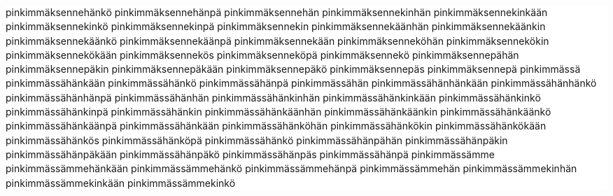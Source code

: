 pinkimmäksennehänkö
pinkimmäksennehänpä
pinkimmäksennehän
pinkimmäksennekinhän
pinkimmäksennekinkään
pinkimmäksennekinkö
pinkimmäksennekinpä
pinkimmäksennekin
pinkimmäksennekäänhän
pinkimmäksennekäänkin
pinkimmäksennekäänkö
pinkimmäksennekäänpä
pinkimmäksennekään
pinkimmäksenneköhän
pinkimmäksennekökin
pinkimmäksennekökään
pinkimmäksennekös
pinkimmäksenneköpä
pinkimmäksennekö
pinkimmäksennepähän
pinkimmäksennepäkin
pinkimmäksennepäkään
pinkimmäksennepäkö
pinkimmäksennepäs
pinkimmäksennepä
pinkimmässä
pinkimmässähänkään
pinkimmässähänkö
pinkimmässähänpä
pinkimmässähän
pinkimmässähänhänkään
pinkimmässähänhänkö
pinkimmässähänhänpä
pinkimmässähänhän
pinkimmässähänkinhän
pinkimmässähänkinkään
pinkimmässähänkinkö
pinkimmässähänkinpä
pinkimmässähänkin
pinkimmässähänkäänhän
pinkimmässähänkäänkin
pinkimmässähänkäänkö
pinkimmässähänkäänpä
pinkimmässähänkään
pinkimmässähänköhän
pinkimmässähänkökin
pinkimmässähänkökään
pinkimmässähänkös
pinkimmässähänköpä
pinkimmässähänkö
pinkimmässähänpähän
pinkimmässähänpäkin
pinkimmässähänpäkään
pinkimmässähänpäkö
pinkimmässähänpäs
pinkimmässähänpä
pinkimmässämme
pinkimmässämmehänkään
pinkimmässämmehänkö
pinkimmässämmehänpä
pinkimmässämmehän
pinkimmässämmekinhän
pinkimmässämmekinkään
pinkimmässämmekinkö